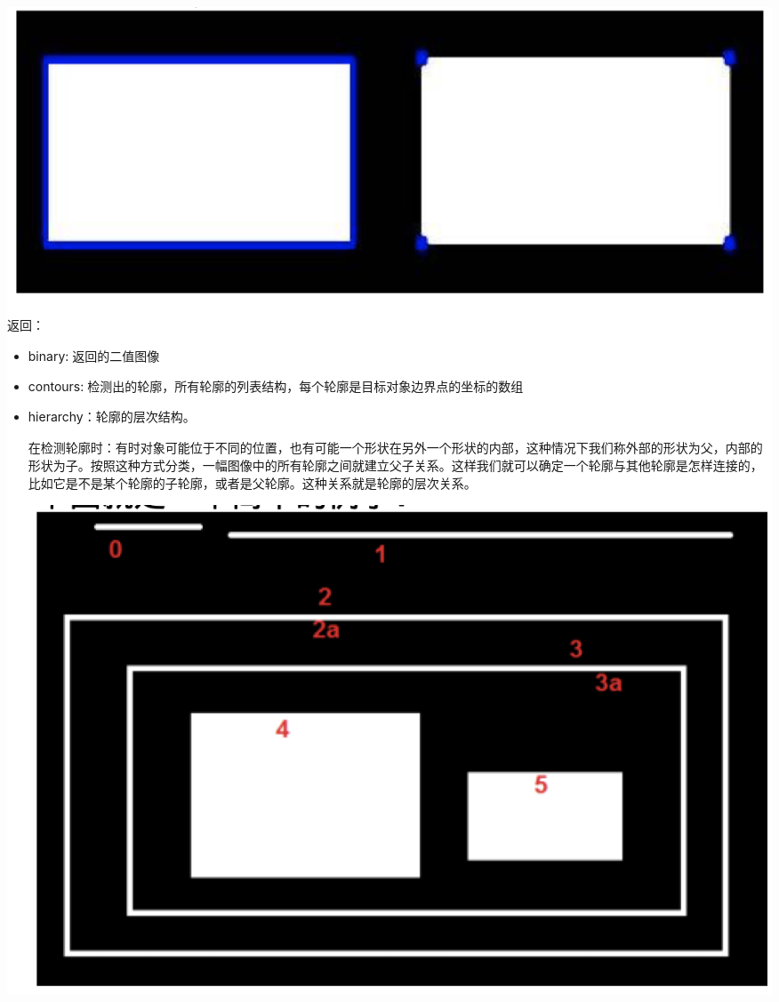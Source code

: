   ![image-20191101175940810](assets/image-20191101175940810.png)

返回：

- binary: 返回的二值图像

- contours: 检测出的轮廓，所有轮廓的列表结构，每个轮廓是目标对象边界点的坐标的数组

- hierarchy：轮廓的层次结构。

  在检测轮廓时：有时对象可能位于不同的位置，也有可能一个形状在另外一个形状的内部，这种情况下我们称外部的形状为父，内部的形状为子。按照这种方式分类，一幅图像中的所有轮廓之间就建立父子关系。这样我们就可以确定一个轮廓与其他轮廓是怎样连接的，比如它是不是某个轮廓的子轮廓，或者是父轮廓。这种关系就是轮廓的层次关系。

  ![image-20191101181917662](assets/image-20191101181917662.png)
